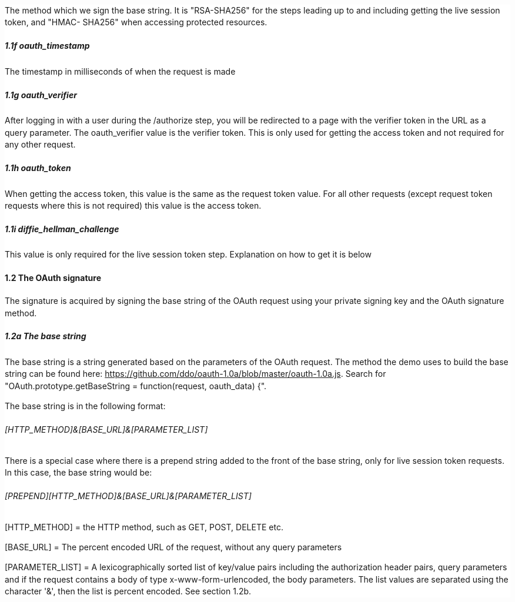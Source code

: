 The method which we sign the base string. It is "RSA-SHA256" for the steps leading up to and including getting the live session token, and "HMAC-
SHA256" when accessing protected resources.

##### **1.1f oauth_timestamp**


The timestamp in milliseconds of when the request is made

##### **1.1g oauth_verifier**

After logging in with a user during the /authorize step, you will be redirected to a page with the verifier token in the URL as a query parameter. The
oauth_verifier value is the verifier token. This is only used for getting the access token and not required for any other request.

##### **1.1h oauth_token**

When getting the access token, this value is the same as the request token value. For all other requests (except request token requests where this is not
required) this value is the access token.

##### **1.1i diffie_hellman_challenge**

This value is only required for the live session token step. Explanation on how to get it is below

#### **1.2 The OAuth signature**

The signature is acquired by signing the base string of the OAuth request using your private signing key and the OAuth signature method.

##### **1.2a The base string**

The base string is a string generated based on the parameters of the OAuth request. The method the demo uses to build the base string can be found
here: https://github.com/ddo/oauth-1.0a/blob/master/oauth-1.0a.js. Search for "OAuth.prototype.getBaseString = function(request, oauth_data) {".

The base string is in the following format:

###### [HTTP_METHOD]&[BASE_URL]&[PARAMETER_LIST]

There is a special case where there is a prepend string added to the front of the base string, only for live session token requests. In this case, the base
string would be:

###### [PREPEND][HTTP_METHOD]&[BASE_URL]&[PARAMETER_LIST]

[HTTP_METHOD] = the HTTP method, such as GET, POST, DELETE etc.

[BASE_URL] = The percent encoded URL of the request, without any query parameters

[PARAMETER_LIST] = A lexicographically sorted list of key/value pairs including the authorization header pairs, query parameters and if the request
contains a body of type x-www-form-urlencoded, the body parameters. The list values are separated using the character '&', then the list is percent
encoded. See section 1.2b.
